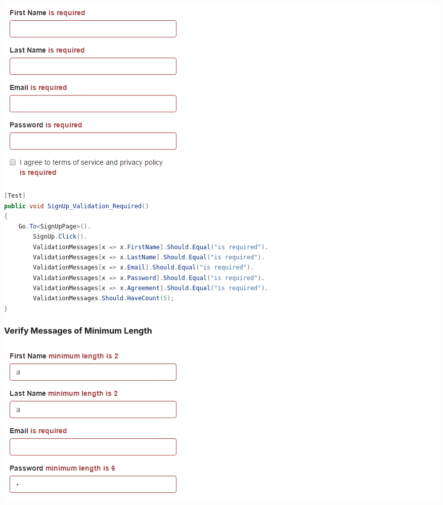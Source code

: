 ![Sign Up page's required validation messages](signup-required-fields.png)

```cs
[Test]
public void SignUp_Validation_Required()
{
    Go.To<SignUpPage>().
        SignUp.Click().
        ValidationMessages[x => x.FirstName].Should.Equal("is required").
        ValidationMessages[x => x.LastName].Should.Equal("is required").
        ValidationMessages[x => x.Email].Should.Equal("is required").
        ValidationMessages[x => x.Password].Should.Equal("is required").
        ValidationMessages[x => x.Agreement].Should.Equal("is required").
        ValidationMessages.Should.HaveCount(5);
}
```

### Verify Messages of Minimum Length

![Sign Up page's min length validation messages](signup-min-length.png)
